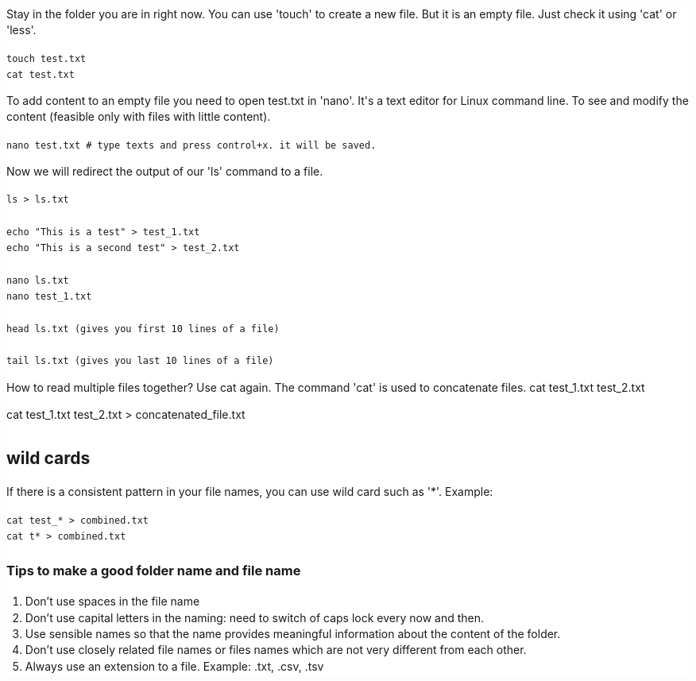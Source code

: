 Stay in the folder you are in right now. You can use 'touch' to create a new file. But it is an empty file. Just check it using 'cat' or 'less'.

```
touch test.txt
cat test.txt

```
To add content to an empty file you need to open test.txt in 'nano'. It's a text editor for Linux command line. To see and modify the content (feasible only with files with little content). 

```
nano test.txt # type texts and press control+x. it will be saved. 

`````
Now we will redirect the output of our 'ls' command to a file.

```
ls > ls.txt

echo "This is a test" > test_1.txt
echo "This is a second test" > test_2.txt

nano ls.txt
nano test_1.txt

head ls.txt (gives you first 10 lines of a file)

tail ls.txt (gives you last 10 lines of a file)

````

How to read multiple files together? Use cat again. The command 'cat' is used to concatenate files.
cat test_1.txt test_2.txt 

cat test_1.txt test_2.txt > concatenated_file.txt

## wild cards

If there is a consistent pattern in your file names, you can use wild card such as '*'.
Example: 

```
cat test_* > combined.txt
cat t* > combined.txt

```
### Tips to make a good folder name and file name

1.	Don’t use spaces in the file name
2.	Don’t use capital letters in the naming: need to switch of caps lock every now and then.
3.	Use sensible names so that the name provides meaningful information about the content of the folder.
4.	Don’t use closely related file names or files names which are not very different from each other. 
5.	Always use an extension to a file. Example: .txt, .csv, .tsv 
